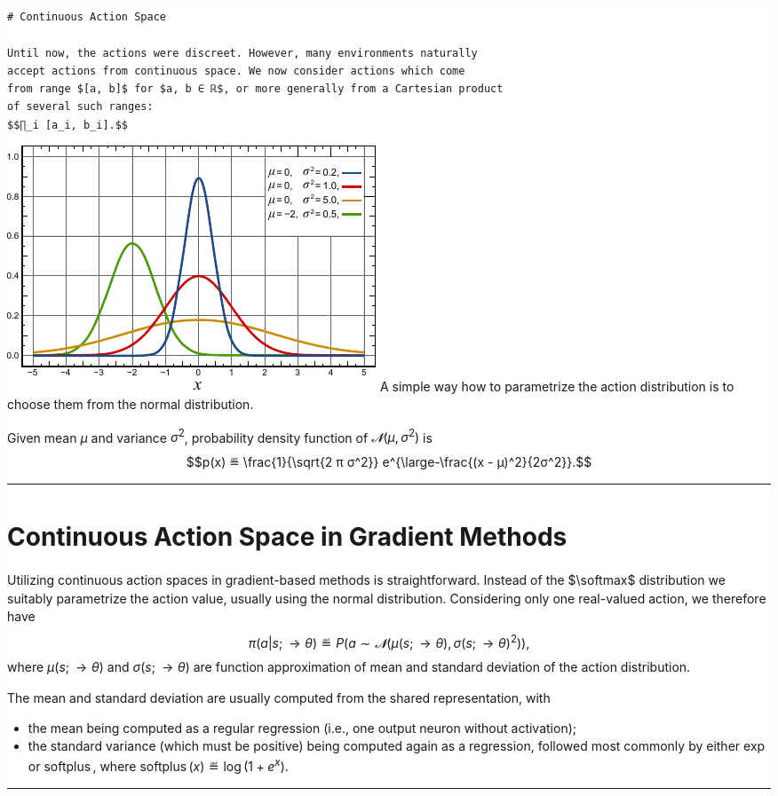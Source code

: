~~~
# Continuous Action Space

Until now, the actions were discreet. However, many environments naturally
accept actions from continuous space. We now consider actions which come
from range $[a, b]$ for $a, b ∈ ℝ$, or more generally from a Cartesian product
of several such ranges:
$$∏_i [a_i, b_i].$$

~~~
![w=40%,f=right](normal_distribution.pdf)
A simple way how to parametrize the action distribution is to choose them from
the normal distribution.

Given mean $μ$ and variance $σ^2$, probability density function of $𝓝(μ, σ^2)$
is
$$p(x) ≝ \frac{1}{\sqrt{2 π σ^2}} e^{\large-\frac{(x - μ)^2}{2σ^2}}.$$

---
# Continuous Action Space in Gradient Methods

Utilizing continuous action spaces in gradient-based methods is straightforward.
Instead of the $\softmax$ distribution we suitably parametrize the action value,
usually using the normal distribution. Considering only one real-valued action,
we therefore have
$$π(a | s; →θ) ≝ P\Big(a ∼ 𝓝\big(μ(s; →θ), σ(s; →θ)^2\big)\Big),$$
where $μ(s; →θ)$ and $σ(s; →θ)$ are function approximation of mean and standard
deviation of the action distribution.

The mean and standard deviation are usually computed from the shared
representation, with
- the mean being computed as a regular regression (i.e., one output neuron
  without activation);
- the standard variance (which must be positive) being computed again as
  a regression, followed most commonly by either $\exp$ or
  $\operatorname{softplus}$, where $\operatorname{softplus}(x) ≝ \log(1 + e^x)$.

---